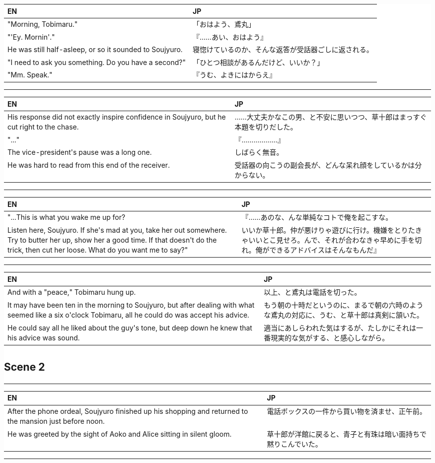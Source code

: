   
|EN|JP|  
|:--------|:--------|  
|"Morning, Tobimaru."|「おはよう、鳶丸」|  
|"'Ey. Mornin'."|『……あい、おはよう』|  
|He was still half-asleep, or so it sounded to Soujyuro.|寝惚けているのか、そんな返答が受話器ごしに返される。|  
|"I need to ask you something. Do you have a second?"|「ひとつ相談があるんだけど、いいか？」|  
|"Mm. Speak."|『うむ、よきにはからえ』|  
  
---  
  
|EN|JP|  
|:--------|:--------|  
|His response did not exactly inspire confidence in Soujyuro, but he cut right to the chase.|……大丈夫かなこの男、と不安に思いつつ、草十郎はまっすぐ本題を切りだした。|  
|"..."|『………………』|  
|The vice-president's pause was a long one.|しばらく無音。|  
|He was hard to read from this end of the receiver.|受話器の向こうの副会長が、どんな呆れ顔をしているかは分からない。|  
  
---  
  
|EN|JP|  
|:--------|:--------|  
|"...This is what you wake me up for?|『……あのな、んな単純なコトで俺を起こすな。|  
|Listen here, Soujyuro. If she's mad at you, take her out somewhere. Try to butter her up, show her a good time. If that doesn't do the trick, then cut her loose. What do you want me to say?"|いいか草十郎。仲が悪けりゃ遊びに行け。機嫌をとりたきゃいいとこ見せろ。んで、それが合わなきゃ早めに手を切れ。俺ができるアドバイスはそんなもんだ』|  
  
---  
  
|EN|JP|  
|:--------|:--------|  
|And with a "peace," Tobimaru hung up.|以上、と鳶丸は電話を切った。|  
|It may have been ten in the morning to Soujyuro, but after dealing with what seemed like a six o'clock Tobimaru, all he could do was accept his advice.|もう朝の十時だというのに、まるで朝の六時のような鳶丸の対応に、うむ、と草十郎は真剣に頷いた。|  
|He could say all he liked about the guy's tone, but deep down he knew that his advice was sound.|適当にあしらわれた気はするが、たしかにそれは一番現実的な気がする、と感心しながら。|  
  
## Scene 2  
  
  
---  
  
|EN|JP|  
|:--------|:--------|  
|After the phone ordeal, Soujyuro finished up his shopping and returned to the mansion just before noon.|電話ボックスの一件から買い物を済ませ、正午前。|  
|He was greeted by the sight of Aoko and Alice sitting in silent gloom.|草十郎が洋館に戻ると、青子と有珠は暗い面持ちで黙りこんでいた。|  
  
---  
  